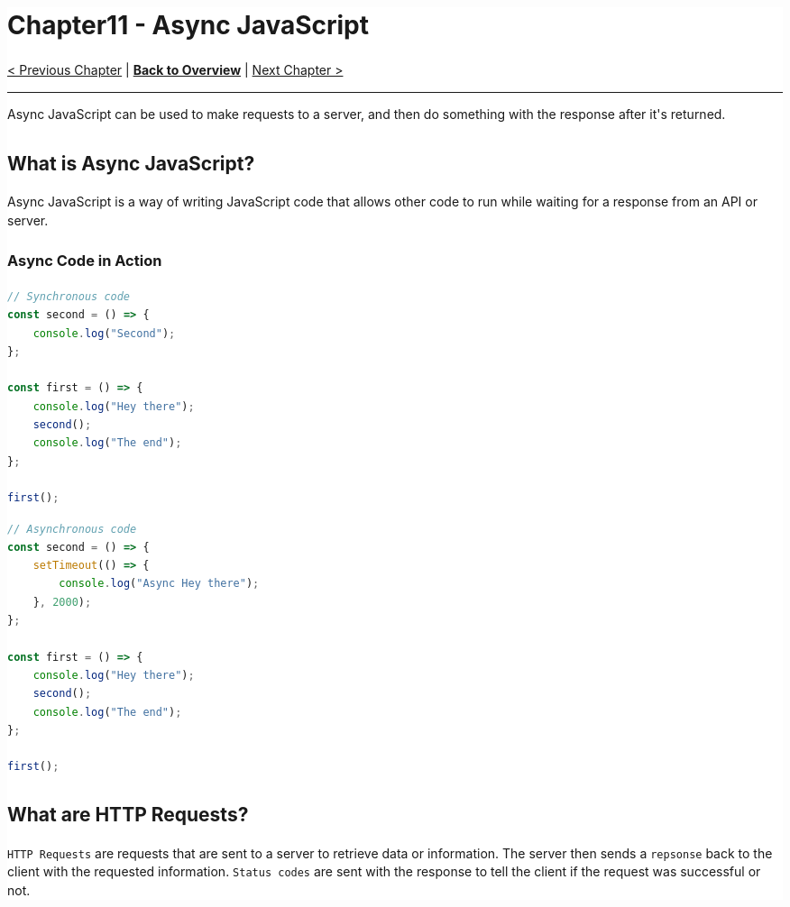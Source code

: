 # Chapter11 - Async JavaScript

[< Previous Chapter](/Modern-Javascript-Course/chapter10-DatesAndTimes) | [**Back to Overview**](/Modern-Javascript-Course/) | [Next Chapter >](/Modern-Javascript-Course/chapter13-LocalStorage/)

---

Async JavaScript can be used to make requests to a server, and then do something with the response after it's returned.

## What is Async JavaScript?

Async JavaScript is a way of writing JavaScript code that allows other code to run while waiting for a response from an API or server.

### Async Code in Action

```javascript
// Synchronous code
const second = () => {
	console.log("Second");
};

const first = () => {
	console.log("Hey there");
	second();
	console.log("The end");
};

first();
```

```javascript
// Asynchronous code
const second = () => {
	setTimeout(() => {
		console.log("Async Hey there");
	}, 2000);
};

const first = () => {
	console.log("Hey there");
	second();
	console.log("The end");
};

first();
```

## What are HTTP Requests?

`HTTP Requests` are requests that are sent to a server to retrieve data or information. The server then sends a `repsonse` back to the client with the requested information. `Status codes` are sent with the response to tell the client if the request was successful or not.
